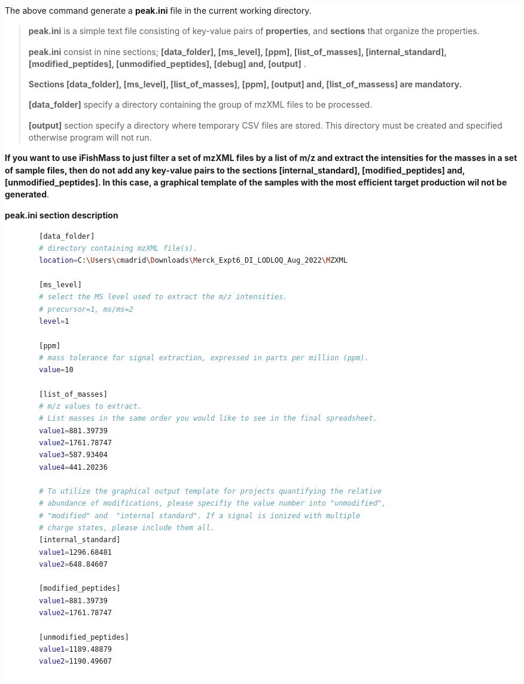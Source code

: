 The above command generate a **peak.ini** file in the current working directory.

> **peak.ini** is a simple text file consisting of key-value pairs of **properties**, and 
> **sections** that organize the properties. 
>
> **peak.ini** consist in nine sections;  **[data_folder], [ms_level], [ppm], [list_of_masses], 
> [internal_standard], [modified_peptides], [unmodified_peptides], [debug] and, [output]** .
>
> **Sections [data_folder], [ms_level], [list_of_masses], [ppm], [output] and, [list_of_massess] are mandatory.**
>
> **[data_folder]** specify a directory containing the group of mzXML files
> to be processed. 
>
> **[output]** section specify a directory where temporary CSV files are stored. This
> directory must be created and specified otherwise program will not run.
>

__If you want to use **iFishMass** to just filter a set of mzXML files by a list of m/z
  and extract the intensities for the masses in a set of sample files, then do not 
  add any key-value pairs to the sections [internal_standard], [modified_peptides] and,
  [unmodified_peptides]. In this case, a graphical template of the samples with the most
  efficient target production wil not be generated__.




**peak.ini section description**

```sh
        [data_folder]
        # directory containing mzXML file(s).
        location=C:\Users\cmadrid\Downloads\Merck_Expt6_DI_LODLOQ_Aug_2022\MZXML

        [ms_level]
        # select the MS level used to extract the m/z intensities.
        # precursor=1, ms/ms=2
        level=1

        [ppm]
        # mass tolerance for signal extraction, expressed in parts per million (ppm).
        value=10

        [list_of_masses]
        # m/z values to extract.
        # List masses in the same order you would like to see in the final spreadsheet.
        value1=881.39739
        value2=1761.78747
        value3=587.93404
        value4=441.20236
        
        # To utilize the graphical output template for projects quantifying the relative
        # abundance of modifications, please specifiy the value number into "unmodified",
        # "modified" and  "internal standard". If a signal is ionized with multiple 
        # charge states, please include them all.   
        [internal_standard]
        value1=1296.68481
        value2=648.84607
        
        [modified_peptides]
        value1=881.39739
        value2=1761.78747
        
        [unmodified_peptides]
        value1=1189.48879
        value2=1190.49607
        
```